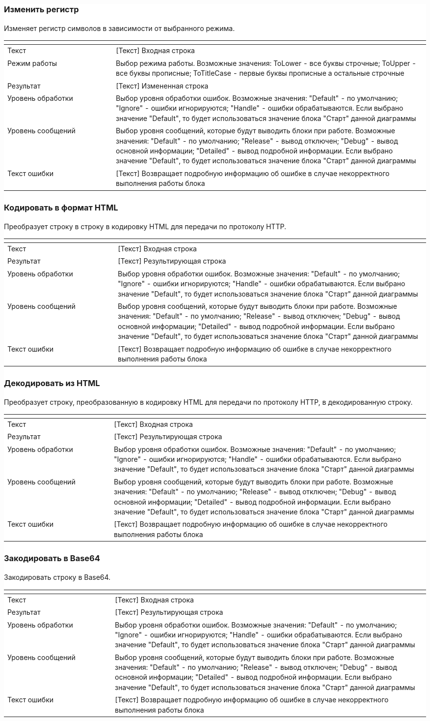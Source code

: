 ### Изменить регистр

Изменяет регистр символов в зависимости от выбранного режима.

<table data-header-hidden><thead><tr><th width="207"></th><th></th></tr></thead><tbody><tr><td>Текст</td><td>[Текст] Входная строка</td></tr><tr><td>Режим работы</td><td>Выбор режима работы. Возможные значения: ToLower - все буквы строчные; ToUpper - все буквы прописные; ToTitleCase - первые буквы прописные а остальные строчные</td></tr><tr><td>Результат</td><td>[Текст] Измененная строка</td></tr><tr><td>Уровень обработки</td><td>Выбор уровня обработки ошибок. Возможные значения: "Default" - по умолчанию; "Ignore" - ошибки игнорируются; "Handle" - ошибки обрабатываются. Если выбрано значение "Default", то будет использоваться значение блока "Старт" данной диаграммы</td></tr><tr><td>Уровень сообщений</td><td>Выбор уровня сообщений, которые будут выводить блоки при работе. Возможные значения: "Default" - по умолчанию; "Release" - вывод отключен; "Debug" - вывод основной информации; "Detailed" - вывод подробной информации. Если выбрано значение "Default", то будет использоваться значение блока "Старт" данной диаграммы</td></tr><tr><td>Текст ошибки</td><td>[Текст] Возвращает подробную информацию об ошибке в случае некорректного выполнения работы блока</td></tr></tbody></table>

### Кодировать в формат HTML

Преобразует строку в строку в кодировку HTML для передачи по протоколу HTTP.

<table data-header-hidden><thead><tr><th width="211"></th><th></th></tr></thead><tbody><tr><td>Текст</td><td>[Текст] Входная строка</td></tr><tr><td>Результат</td><td>[Текст] Результирующая строка</td></tr><tr><td>Уровень обработки</td><td>Выбор уровня обработки ошибок. Возможные значения: "Default" - по умолчанию; "Ignore" - ошибки игнорируются; "Handle" - ошибки обрабатываются. Если выбрано значение "Default", то будет использоваться значение блока "Старт" данной диаграммы</td></tr><tr><td>Уровень сообщений</td><td>Выбор уровня сообщений, которые будут выводить блоки при работе. Возможные значения: "Default" - по умолчанию; "Release" - вывод отключен; "Debug" - вывод основной информации; "Detailed" - вывод подробной информации. Если выбрано значение "Default", то будет использоваться значение блока "Старт" данной диаграммы</td></tr><tr><td>Текст ошибки</td><td>[Текст] Возвращает подробную информацию об ошибке в случае некорректного выполнения работы блока</td></tr></tbody></table>

### Декодировать из HTML

Преобразует строку, преобразованную в кодировку HTML для передачи по протоколу HTTP, в декодированную строку.

<table data-header-hidden><thead><tr><th width="203"></th><th></th></tr></thead><tbody><tr><td>Текст</td><td>[Текст] Входная строка</td></tr><tr><td>Результат</td><td>[Текст] Результирующая строка</td></tr><tr><td>Уровень обработки</td><td>Выбор уровня обработки ошибок. Возможные значения: "Default" - по умолчанию; "Ignore" - ошибки игнорируются; "Handle" - ошибки обрабатываются. Если выбрано значение "Default", то будет использоваться значение блока "Старт" данной диаграммы</td></tr><tr><td>Уровень сообщений</td><td>Выбор уровня сообщений, которые будут выводить блоки при работе. Возможные значения: "Default" - по умолчанию; "Release" - вывод отключен; "Debug" - вывод основной информации; "Detailed" - вывод подробной информации. Если выбрано значение "Default", то будет использоваться значение блока "Старт" данной диаграммы</td></tr><tr><td>Текст ошибки</td><td>[Текст] Возвращает подробную информацию об ошибке в случае некорректного выполнения работы блока</td></tr></tbody></table>

### Закодировать в Base64

Закодировать строку в Base64.

<table data-header-hidden><thead><tr><th width="205"></th><th></th></tr></thead><tbody><tr><td>Текст</td><td>[Текст] Входная строка</td></tr><tr><td>Результат</td><td>[Текст] Результирующая строка</td></tr><tr><td>Уровень обработки</td><td>Выбор уровня обработки ошибок. Возможные значения: "Default" - по умолчанию; "Ignore" - ошибки игнорируются; "Handle" - ошибки обрабатываются. Если выбрано значение "Default", то будет использоваться значение блока "Старт" данной диаграммы</td></tr><tr><td>Уровень сообщений</td><td>Выбор уровня сообщений, которые будут выводить блоки при работе. Возможные значения: "Default" - по умолчанию; "Release" - вывод отключен; "Debug" - вывод основной информации; "Detailed" - вывод подробной информации. Если выбрано значение "Default", то будет использоваться значение блока "Старт" данной диаграммы</td></tr><tr><td>Текст ошибки</td><td>[Текст] Возвращает подробную информацию об ошибке в случае некорректного выполнения работы блока</td></tr></tbody></table>
